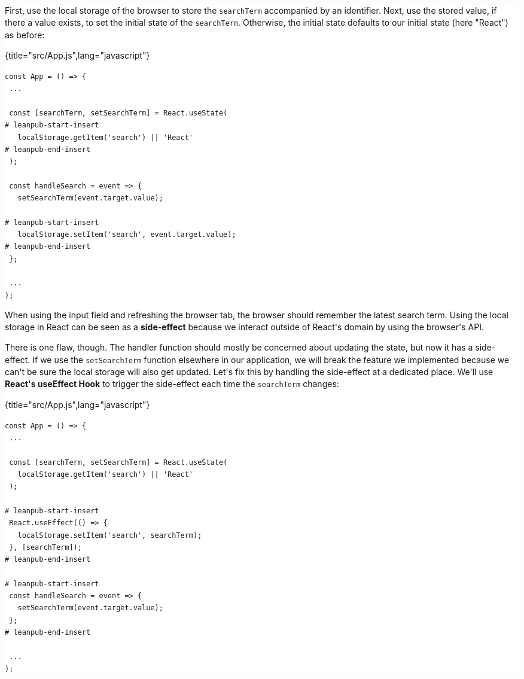 First, use the local storage of the browser to store the `searchTerm` accompanied by an identifier. Next, use the stored value, if there a value exists, to set the initial state of the `searchTerm`. Otherwise, the initial state defaults to our initial state (here "React") as before:

{title="src/App.js",lang="javascript"}
~~~~~~~
const App = () => {
 ...

 const [searchTerm, setSearchTerm] = React.useState(
# leanpub-start-insert
   localStorage.getItem('search') || 'React'
# leanpub-end-insert
 );

 const handleSearch = event => {
   setSearchTerm(event.target.value);

# leanpub-start-insert
   localStorage.setItem('search', event.target.value);
# leanpub-end-insert
 };

 ...
);
~~~~~~~

When using the input field and refreshing the browser tab, the browser should remember the latest search term. Using the local storage in React can be seen as a **side-effect** because we interact outside of React's domain by using the browser's API.

There is one flaw, though. The handler function should mostly be concerned about updating the state, but now it has a side-effect. If we use the `setSearchTerm` function elsewhere in our application, we will break the feature we implemented because we can't be sure the local storage will also get updated. Let's fix this by handling the side-effect at a dedicated place. We'll use **React's useEffect Hook** to trigger the side-effect each time the `searchTerm` changes:

{title="src/App.js",lang="javascript"}
~~~~~~~
const App = () => {
 ...

 const [searchTerm, setSearchTerm] = React.useState(
   localStorage.getItem('search') || 'React'
 );

# leanpub-start-insert
 React.useEffect(() => {
   localStorage.setItem('search', searchTerm);
 }, [searchTerm]);
# leanpub-end-insert

# leanpub-start-insert
 const handleSearch = event => {
   setSearchTerm(event.target.value);
 };
# leanpub-end-insert

 ...
);
~~~~~~~
